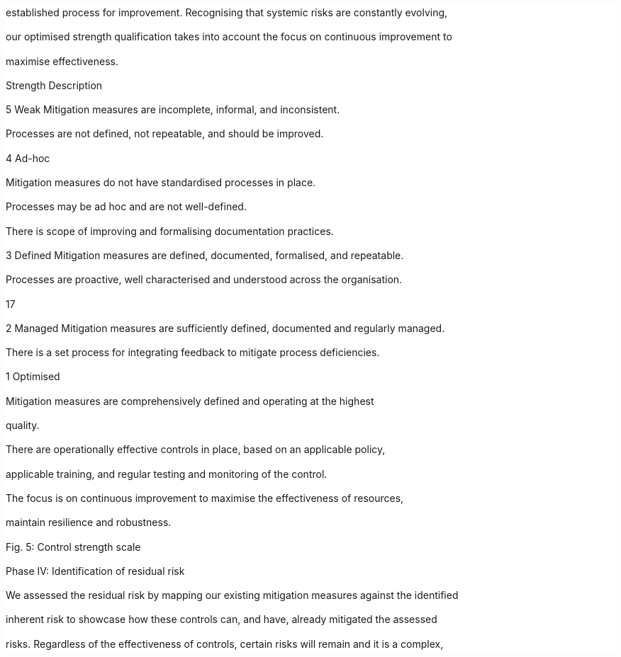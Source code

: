 established process for improvement. Recognising that systemic risks are constantly evolving,

our optimised strength qualification takes into account the focus on continuous improvement to

maximise effectiveness.



Strength Description



5 Weak Mitigation measures are incomplete, informal, and inconsistent.

Processes are not defined, not repeatable, and should be improved.



4 Ad-hoc

Mitigation measures do not have standardised processes in place.

Processes may be ad hoc and are not well-defined.

There is scope of improving and formalising documentation practices.



3 Defined Mitigation measures are defined, documented, formalised, and repeatable.

Processes are proactive, well characterised and understood across the organisation.



17

2 Managed Mitigation measures are sufficiently defined, documented and regularly managed.

There is a set process for integrating feedback to mitigate process deficiencies.



1 Optimised



Mitigation measures are comprehensively defined and operating at the highest

quality.

There are operationally effective controls in place, based on an applicable policy,

applicable training, and regular testing and monitoring of the control.

The focus is on continuous improvement to maximise the effectiveness of resources,

maintain resilience and robustness.

Fig. 5: Control strength scale



Phase IV: Identification of residual risk

We assessed the residual risk by mapping our existing mitigation measures against the identified

inherent risk to showcase how these controls can, and have, already mitigated the assessed

risks. Regardless of the effectiveness of controls, certain risks will remain and it is a complex,
